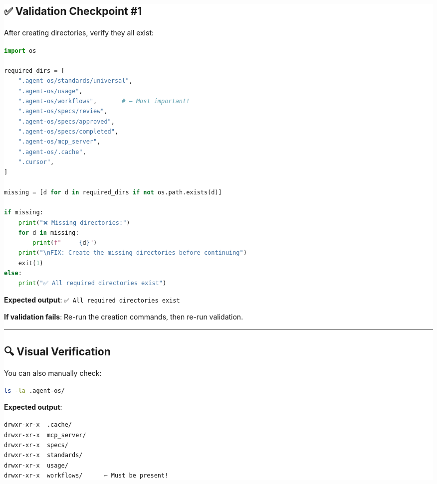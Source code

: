 
## ✅ Validation Checkpoint #1

After creating directories, verify they all exist:

```python
import os

required_dirs = [
    ".agent-os/standards/universal",
    ".agent-os/usage",
    ".agent-os/workflows",       # ← Most important!
    ".agent-os/specs/review",
    ".agent-os/specs/approved",
    ".agent-os/specs/completed",
    ".agent-os/mcp_server",
    ".agent-os/.cache",
    ".cursor",
]

missing = [d for d in required_dirs if not os.path.exists(d)]

if missing:
    print("❌ Missing directories:")
    for d in missing:
        print(f"   - {d}")
    print("\nFIX: Create the missing directories before continuing")
    exit(1)
else:
    print("✅ All required directories exist")
```

**Expected output**: `✅ All required directories exist`

**If validation fails**: Re-run the creation commands, then re-run validation.

---

## 🔍 Visual Verification

You can also manually check:

```bash
ls -la .agent-os/
```

**Expected output**:
```
drwxr-xr-x  .cache/
drwxr-xr-x  mcp_server/
drwxr-xr-x  specs/
drwxr-xr-x  standards/
drwxr-xr-x  usage/
drwxr-xr-x  workflows/      ← Must be present!
```
